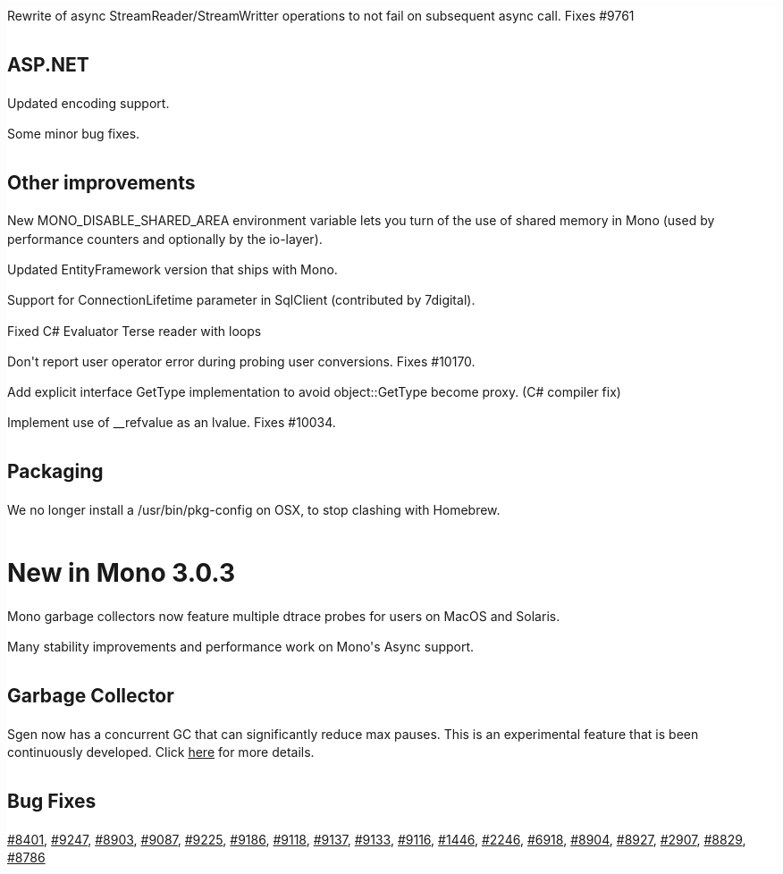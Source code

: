 Rewrite of async StreamReader/StreamWritter operations to not fail on subsequent async call. Fixes \#9761

ASP.NET
-------

Updated encoding support.

Some minor bug fixes.

Other improvements
------------------

New MONO\_DISABLE\_SHARED\_AREA environment variable lets you turn of the use of shared memory in Mono (used by performance counters and optionally by the io-layer).

Updated EntityFramework version that ships with Mono.

Support for ConnectionLifetime parameter in SqlClient (contributed by 7digital).

Fixed C\# Evaluator Terse reader with loops

Don't report user operator error during probing user conversions. Fixes \#10170.

Add explicit interface GetType implementation to avoid object::GetType become proxy. (C\# compiler fix)

Implement use of \_\_refvalue as an lvalue. Fixes \#10034.

Packaging
---------

We no longer install a /usr/bin/pkg-config on OSX, to stop clashing with Homebrew.

New in Mono 3.0.3
=================

Mono garbage collectors now feature multiple dtrace probes for users on MacOS and Solaris.

Many stability improvements and performance work on Mono's Async support.

Garbage Collector
-----------------

Sgen now has a concurrent GC that can significantly reduce max pauses. This is an experimental feature that is been continuously developed. Click [here](http://schani.wordpress.com/2012/12/21/sgen-concurrent-mark) for more details.

Bug Fixes
---------

[\#8401](https://bugzilla.xamarin.com/show_bug.cgi?id=8401), [\#9247](https://bugzilla.xamarin.com/show_bug.cgi?id=9247), [\#8903](https://bugzilla.xamarin.com/show_bug.cgi?id=8903), [\#9087](https://bugzilla.xamarin.com/show_bug.cgi?id=9087), [\#9225](https://bugzilla.xamarin.com/show_bug.cgi?id=9225), [\#9186](https://bugzilla.xamarin.com/show_bug.cgi?id=9186), [\#9118](https://bugzilla.xamarin.com/show_bug.cgi?id=9118), [\#9137](https://bugzilla.xamarin.com/show_bug.cgi?id=9137), [\#9133](https://bugzilla.xamarin.com/show_bug.cgi?id=9133), [\#9116](https://bugzilla.xamarin.com/show_bug.cgi?id=9116), [\#1446](https://bugzilla.xamarin.com/show_bug.cgi?id=1446), [\#2246](https://bugzilla.xamarin.com/show_bug.cgi?id=2246), [\#6918](https://bugzilla.xamarin.com/show_bug.cgi?id=6918), [\#8904](https://bugzilla.xamarin.com/show_bug.cgi?id=8904), [\#8927](https://bugzilla.xamarin.com/show_bug.cgi?id=8927), [\#2907](https://bugzilla.xamarin.com/show_bug.cgi?id=2907), [\#8829](https://bugzilla.xamarin.com/show_bug.cgi?id=8829), [\#8786](https://bugzilla.xamarin.com/show_bug.cgi?id=8786)
